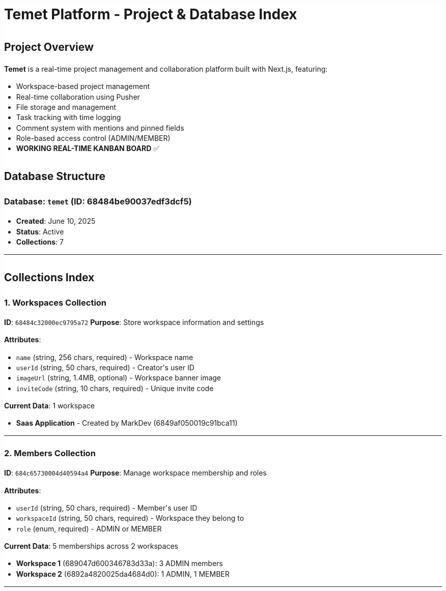 # Temet Platform - Project & Database Index

## Project Overview
**Temet** is a real-time project management and collaboration platform built with Next.js, featuring:
- Workspace-based project management
- Real-time collaboration using Pusher
- File storage and management
- Task tracking with time logging
- Comment system with mentions and pinned fields
- Role-based access control (ADMIN/MEMBER)
- **WORKING REAL-TIME KANBAN BOARD** ✅

## Database Structure

### Database: `temet` (ID: 68484be90037edf3dcf5)
- **Created**: June 10, 2025
- **Status**: Active
- **Collections**: 7

---

## Collections Index

### 1. Workspaces Collection
**ID**: `68484c32000ec9795a72`
**Purpose**: Store workspace information and settings

**Attributes**:
- `name` (string, 256 chars, required) - Workspace name
- `userId` (string, 50 chars, required) - Creator's user ID
- `imageUrl` (string, 1.4MB, optional) - Workspace banner image
- `inviteCode` (string, 10 chars, required) - Unique invite code

**Current Data**: 1 workspace
- **Saas Application** - Created by MarkDev (6849af050019c91bca11)

---

### 2. Members Collection
**ID**: `684c65730004d40594a4`
**Purpose**: Manage workspace membership and roles

**Attributes**:
- `userId` (string, 50 chars, required) - Member's user ID
- `workspaceId` (string, 50 chars, required) - Workspace they belong to
- `role` (enum, required) - ADMIN or MEMBER

**Current Data**: 5 memberships across 2 workspaces
- **Workspace 1** (689047d600346783d33a): 3 ADMIN members
- **Workspace 2** (6892a4820025da4684d0): 1 ADMIN, 1 MEMBER

---